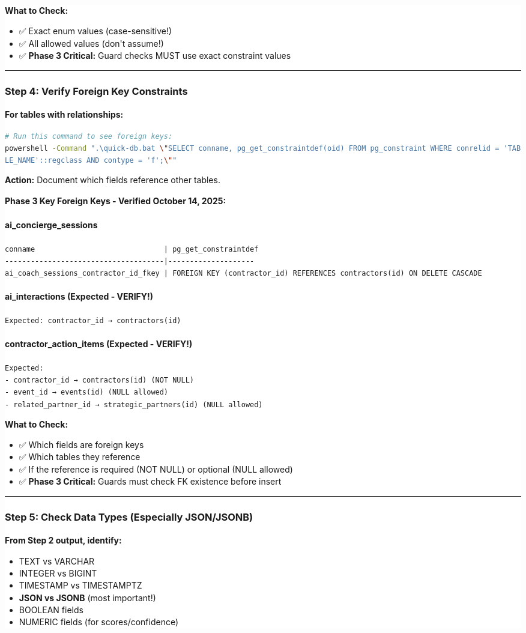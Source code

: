 **What to Check:**
- ✅ Exact enum values (case-sensitive!)
- ✅ All allowed values (don't assume!)
- ✅ **Phase 3 Critical:** Guard checks MUST use exact constraint values

---

### Step 4: Verify Foreign Key Constraints

**For tables with relationships:**

```bash
# Run this command to see foreign keys:
powershell -Command ".\quick-db.bat \"SELECT conname, pg_get_constraintdef(oid) FROM pg_constraint WHERE conrelid = 'TABLE_NAME'::regclass AND contype = 'f';\""
```

**Action:** Document which fields reference other tables.

**Phase 3 Key Foreign Keys - Verified October 14, 2025:**

#### ai_concierge_sessions
```
conname                              | pg_get_constraintdef
-------------------------------------|--------------------
ai_coach_sessions_contractor_id_fkey | FOREIGN KEY (contractor_id) REFERENCES contractors(id) ON DELETE CASCADE
```

#### ai_interactions (Expected - VERIFY!)
```
Expected: contractor_id → contractors(id)
```

#### contractor_action_items (Expected - VERIFY!)
```
Expected:
- contractor_id → contractors(id) (NOT NULL)
- event_id → events(id) (NULL allowed)
- related_partner_id → strategic_partners(id) (NULL allowed)
```

**What to Check:**
- ✅ Which fields are foreign keys
- ✅ Which tables they reference
- ✅ If the reference is required (NOT NULL) or optional (NULL allowed)
- ✅ **Phase 3 Critical:** Guards must check FK existence before insert

---

### Step 5: Check Data Types (Especially JSON/JSONB)

**From Step 2 output, identify:**
- TEXT vs VARCHAR
- INTEGER vs BIGINT
- TIMESTAMP vs TIMESTAMPTZ
- **JSON vs JSONB** (most important!)
- BOOLEAN fields
- NUMERIC fields (for scores/confidence)
